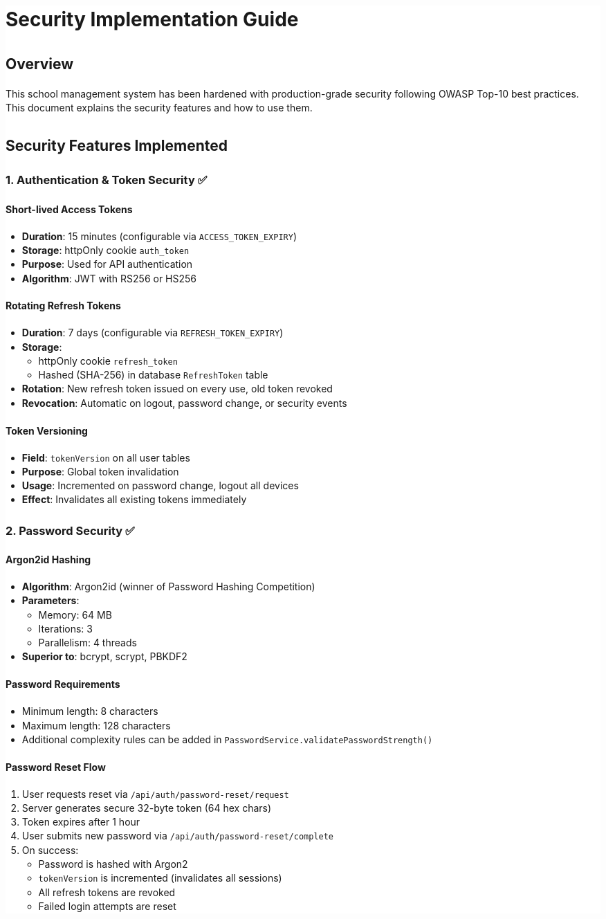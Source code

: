 # Security Implementation Guide

## Overview

This school management system has been hardened with production-grade security following OWASP Top-10 best practices. This document explains the security features and how to use them.

## Security Features Implemented

### 1. Authentication & Token Security ✅

#### Short-lived Access Tokens
- **Duration**: 15 minutes (configurable via `ACCESS_TOKEN_EXPIRY`)
- **Storage**: httpOnly cookie `auth_token`
- **Purpose**: Used for API authentication
- **Algorithm**: JWT with RS256 or HS256

#### Rotating Refresh Tokens
- **Duration**: 7 days (configurable via `REFRESH_TOKEN_EXPIRY`)
- **Storage**: 
  - httpOnly cookie `refresh_token`
  - Hashed (SHA-256) in database `RefreshToken` table
- **Rotation**: New refresh token issued on every use, old token revoked
- **Revocation**: Automatic on logout, password change, or security events

#### Token Versioning
- **Field**: `tokenVersion` on all user tables
- **Purpose**: Global token invalidation
- **Usage**: Incremented on password change, logout all devices
- **Effect**: Invalidates all existing tokens immediately

### 2. Password Security ✅

#### Argon2id Hashing
- **Algorithm**: Argon2id (winner of Password Hashing Competition)
- **Parameters**:
  - Memory: 64 MB
  - Iterations: 3
  - Parallelism: 4 threads
- **Superior to**: bcrypt, scrypt, PBKDF2

#### Password Requirements
- Minimum length: 8 characters
- Maximum length: 128 characters
- Additional complexity rules can be added in `PasswordService.validatePasswordStrength()`

#### Password Reset Flow
1. User requests reset via `/api/auth/password-reset/request`
2. Server generates secure 32-byte token (64 hex chars)
3. Token expires after 1 hour
4. User submits new password via `/api/auth/password-reset/complete`
5. On success:
   - Password is hashed with Argon2
   - `tokenVersion` is incremented (invalidates all sessions)
   - All refresh tokens are revoked
   - Failed login attempts are reset
